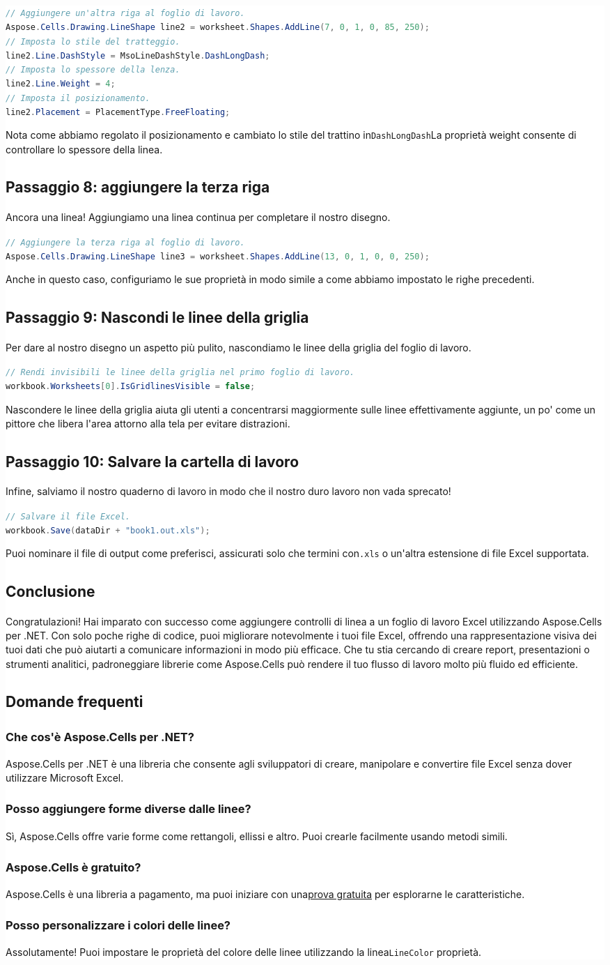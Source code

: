 ```csharp
// Aggiungere un'altra riga al foglio di lavoro.
Aspose.Cells.Drawing.LineShape line2 = worksheet.Shapes.AddLine(7, 0, 1, 0, 85, 250);
// Imposta lo stile del tratteggio.
line2.Line.DashStyle = MsoLineDashStyle.DashLongDash;
// Imposta lo spessore della lenza.
line2.Line.Weight = 4;
// Imposta il posizionamento.
line2.Placement = PlacementType.FreeFloating;
```
 Nota come abbiamo regolato il posizionamento e cambiato lo stile del trattino in`DashLongDash`La proprietà weight consente di controllare lo spessore della linea.
## Passaggio 8: aggiungere la terza riga
Ancora una linea! Aggiungiamo una linea continua per completare il nostro disegno.
```csharp
// Aggiungere la terza riga al foglio di lavoro.
Aspose.Cells.Drawing.LineShape line3 = worksheet.Shapes.AddLine(13, 0, 1, 0, 0, 250);
```
Anche in questo caso, configuriamo le sue proprietà in modo simile a come abbiamo impostato le righe precedenti.
## Passaggio 9: Nascondi le linee della griglia
Per dare al nostro disegno un aspetto più pulito, nascondiamo le linee della griglia del foglio di lavoro.
```csharp
// Rendi invisibili le linee della griglia nel primo foglio di lavoro.
workbook.Worksheets[0].IsGridlinesVisible = false;
```
Nascondere le linee della griglia aiuta gli utenti a concentrarsi maggiormente sulle linee effettivamente aggiunte, un po' come un pittore che libera l'area attorno alla tela per evitare distrazioni.
## Passaggio 10: Salvare la cartella di lavoro
Infine, salviamo il nostro quaderno di lavoro in modo che il nostro duro lavoro non vada sprecato!
```csharp
// Salvare il file Excel.
workbook.Save(dataDir + "book1.out.xls");
```
 Puoi nominare il file di output come preferisci, assicurati solo che termini con`.xls` o un'altra estensione di file Excel supportata.
## Conclusione
Congratulazioni! Hai imparato con successo come aggiungere controlli di linea a un foglio di lavoro Excel utilizzando Aspose.Cells per .NET. Con solo poche righe di codice, puoi migliorare notevolmente i tuoi file Excel, offrendo una rappresentazione visiva dei tuoi dati che può aiutarti a comunicare informazioni in modo più efficace. Che tu stia cercando di creare report, presentazioni o strumenti analitici, padroneggiare librerie come Aspose.Cells può rendere il tuo flusso di lavoro molto più fluido ed efficiente.
## Domande frequenti
### Che cos'è Aspose.Cells per .NET?
Aspose.Cells per .NET è una libreria che consente agli sviluppatori di creare, manipolare e convertire file Excel senza dover utilizzare Microsoft Excel.
### Posso aggiungere forme diverse dalle linee?
Sì, Aspose.Cells offre varie forme come rettangoli, ellissi e altro. Puoi crearle facilmente usando metodi simili.
### Aspose.Cells è gratuito?
 Aspose.Cells è una libreria a pagamento, ma puoi iniziare con una[prova gratuita](https://releases.aspose.com/) per esplorarne le caratteristiche.
### Posso personalizzare i colori delle linee?
 Assolutamente! Puoi impostare le proprietà del colore delle linee utilizzando la linea`LineColor` proprietà.